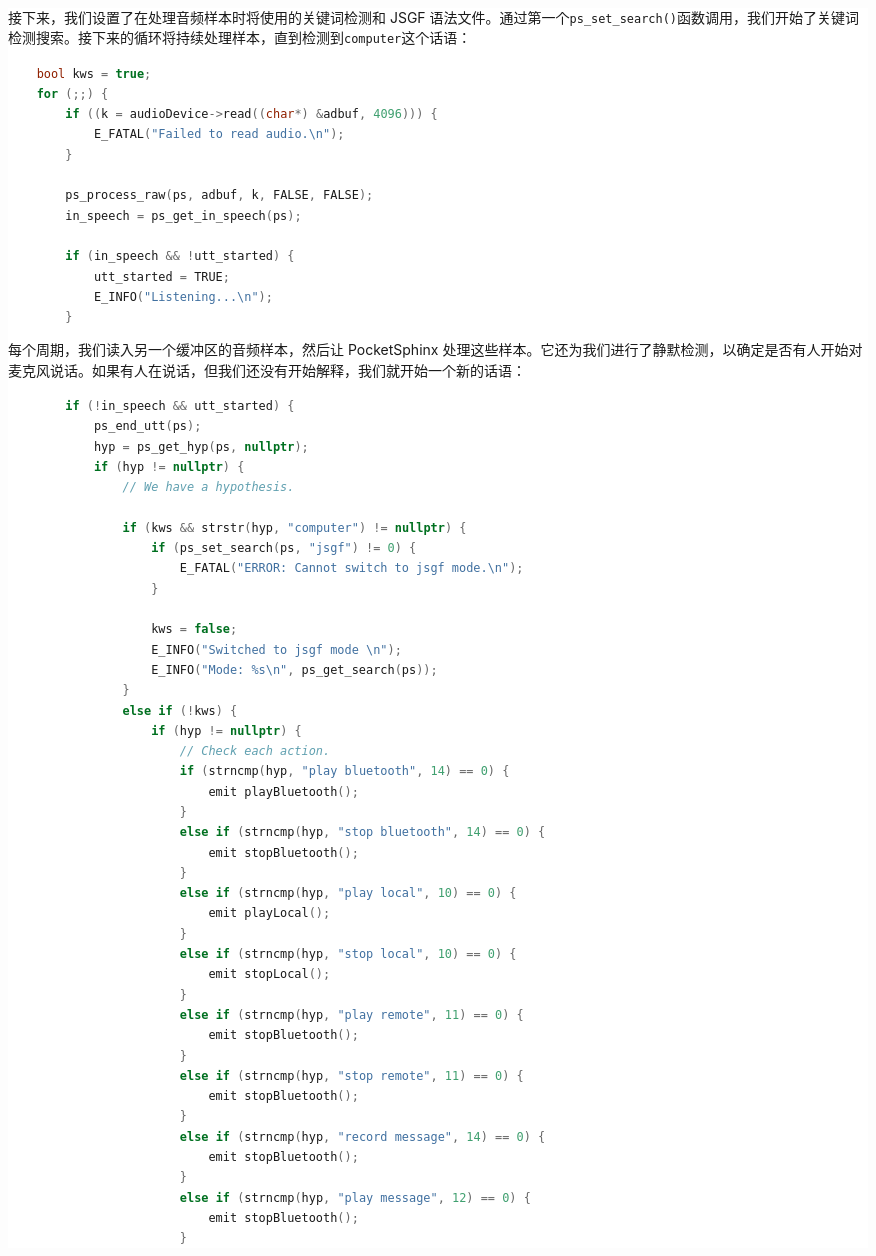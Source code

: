 
接下来，我们设置了在处理音频样本时将使用的关键词检测和 JSGF 语法文件。通过第一个`ps_set_search()`函数调用，我们开始了关键词检测搜索。接下来的循环将持续处理样本，直到检测到`computer`这个话语：

```cpp
    bool kws = true; 
    for (;;) { 
        if ((k = audioDevice->read((char*) &adbuf, 4096))) { 
            E_FATAL("Failed to read audio.\n"); 
        } 

        ps_process_raw(ps, adbuf, k, FALSE, FALSE); 
        in_speech = ps_get_in_speech(ps); 

        if (in_speech && !utt_started) { 
            utt_started = TRUE; 
            E_INFO("Listening...\n"); 
        } 
```

每个周期，我们读入另一个缓冲区的音频样本，然后让 PocketSphinx 处理这些样本。它还为我们进行了静默检测，以确定是否有人开始对麦克风说话。如果有人在说话，但我们还没有开始解释，我们就开始一个新的话语：

```cpp
        if (!in_speech && utt_started) { 
            ps_end_utt(ps); 
            hyp = ps_get_hyp(ps, nullptr); 
            if (hyp != nullptr) { 
                // We have a hypothesis. 

                if (kws && strstr(hyp, "computer") != nullptr) { 
                    if (ps_set_search(ps, "jsgf") != 0) { 
                        E_FATAL("ERROR: Cannot switch to jsgf mode.\n"); 
                    } 

                    kws = false; 
                    E_INFO("Switched to jsgf mode \n");                             
                    E_INFO("Mode: %s\n", ps_get_search(ps)); 
                } 
                else if (!kws) { 
                    if (hyp != nullptr) { 
                        // Check each action. 
                        if (strncmp(hyp, "play bluetooth", 14) == 0) { 
                            emit playBluetooth(); 
                        } 
                        else if (strncmp(hyp, "stop bluetooth", 14) == 0) { 
                            emit stopBluetooth(); 
                        } 
                        else if (strncmp(hyp, "play local", 10) == 0) { 
                            emit playLocal(); 
                        } 
                        else if (strncmp(hyp, "stop local", 10) == 0) { 
                            emit stopLocal(); 
                        } 
                        else if (strncmp(hyp, "play remote", 11) == 0) { 
                            emit stopBluetooth(); 
                        } 
                        else if (strncmp(hyp, "stop remote", 11) == 0) { 
                            emit stopBluetooth(); 
                        } 
                        else if (strncmp(hyp, "record message", 14) == 0) { 
                            emit stopBluetooth(); 
                        } 
                        else if (strncmp(hyp, "play message", 12) == 0) { 
                            emit stopBluetooth(); 
                        } 
```